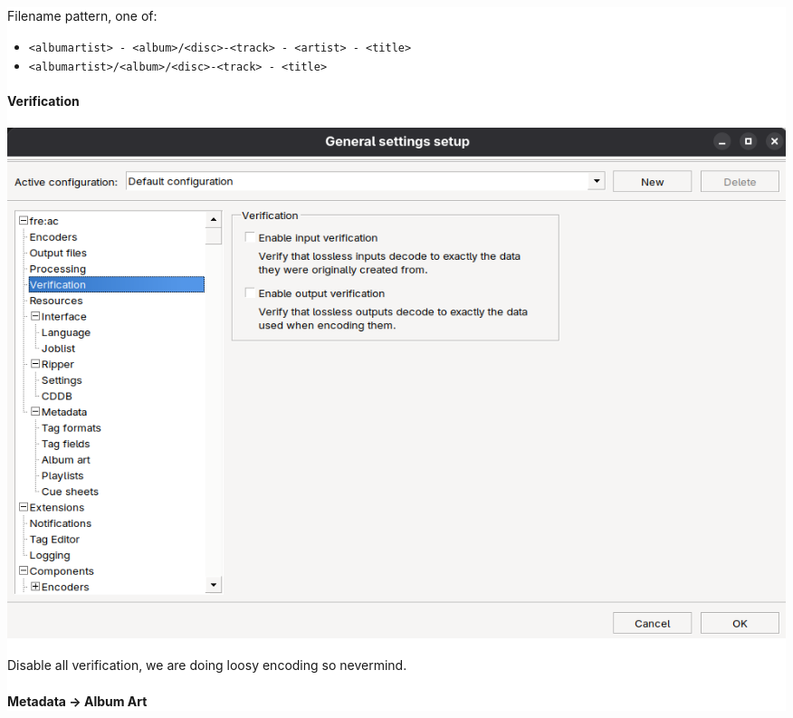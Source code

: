 Filename pattern, one of:
- `<albumartist> - <album>/<disc>-<track> - <artist> - <title>`
- `<albumartist>/<album>/<disc>-<track> - <title>`

#### Verification

![alt text](images/image-43.png)

Disable all verification, we are doing loosy encoding so nevermind.

#### Metadata -> Album Art
